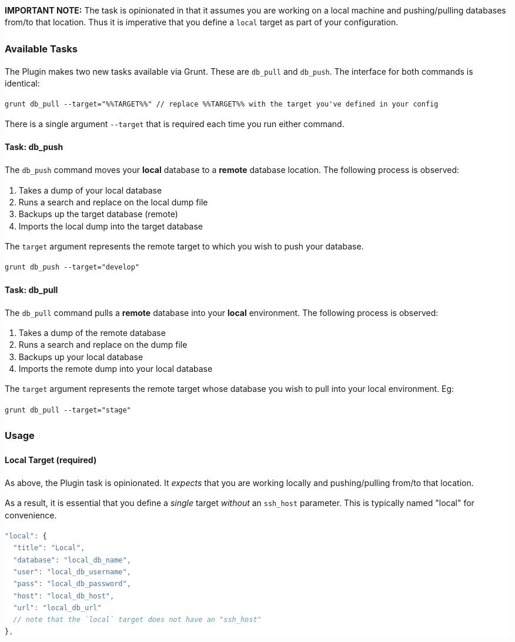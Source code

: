 **IMPORTANT NOTE:** The task is opinionated in that it assumes you are working on a local machine and pushing/pulling databases from/to that location. Thus it is imperative that you define a `local` target as part of your configuration.


### Available Tasks

The Plugin makes two new tasks available via Grunt. These are `db_pull` and `db_push`. The interface for both commands is identical:

````grunt db_pull --target="%%TARGET%%" // replace %%TARGET%% with the target you've defined in your config ````

There is a single argument `--target` that is required each time you run either command.

#### Task: db_push

The `db_push` command moves your **local** database to a **remote** database location. The following process is observed:

1. Takes a dump of your local database
2. Runs a search and replace on the local dump file
3. Backups up the target database (remote)
4. Imports the local dump into the target database

The `target` argument represents the remote target to which you wish to push your database.

````grunt db_push --target="develop"````

#### Task: db_pull

The `db_pull` command pulls a **remote** database into your **local** environment. The following process is observed:

1. Takes a dump of the remote database
2. Runs a search and replace on the dump file
3. Backups up your local database
4. Imports the remote dump into your local database

The `target` argument represents the remote target whose database you wish to pull into your local environment. Eg:

````grunt db_pull --target="stage"````


### Usage

#### Local Target (required)
As above, the Plugin task is opinionated. It *expects* that you are working locally and pushing/pulling from/to that location.

As a result, it is essential that you define a *single* target *without* an `ssh_host` parameter. This is typically named "local" for convenience.

```js
"local": {
  "title": "Local",
  "database": "local_db_name",
  "user": "local_db_username",
  "pass": "local_db_password",
  "host": "local_db_host",
  "url": "local_db_url"
  // note that the `local` target does not have an "ssh_host"
},
```

````